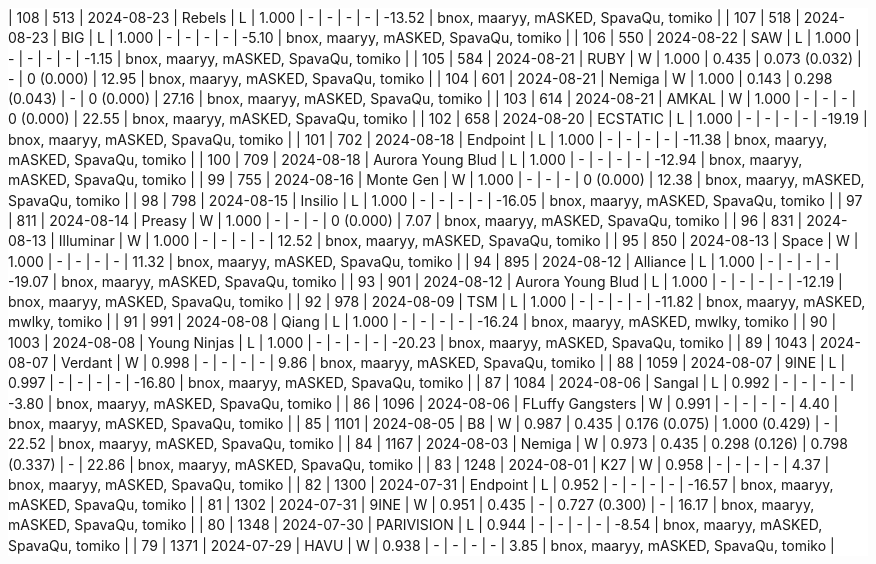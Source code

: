 |          108 |      513 | 2024-08-23 | Rebels            | L   | 1.000      | -            | -                | -                | -         |   -13.52 | bnox, maaryy, mASKED, SpavaQu, tomiko |
|          107 |      518 | 2024-08-23 | BIG               | L   | 1.000      | -            | -                | -                | -         |    -5.10 | bnox, maaryy, mASKED, SpavaQu, tomiko |
|          106 |      550 | 2024-08-22 | SAW               | L   | 1.000      | -            | -                | -                | -         |    -1.15 | bnox, maaryy, mASKED, SpavaQu, tomiko |
|          105 |      584 | 2024-08-21 | RUBY              | W   | 1.000      | 0.435        | 0.073 (0.032)    | -                | 0 (0.000) |    12.95 | bnox, maaryy, mASKED, SpavaQu, tomiko |
|          104 |      601 | 2024-08-21 | Nemiga            | W   | 1.000      | 0.143        | 0.298 (0.043)    | -                | 0 (0.000) |    27.16 | bnox, maaryy, mASKED, SpavaQu, tomiko |
|          103 |      614 | 2024-08-21 | AMKAL             | W   | 1.000      | -            | -                | -                | 0 (0.000) |    22.55 | bnox, maaryy, mASKED, SpavaQu, tomiko |
|          102 |      658 | 2024-08-20 | ECSTATIC          | L   | 1.000      | -            | -                | -                | -         |   -19.19 | bnox, maaryy, mASKED, SpavaQu, tomiko |
|          101 |      702 | 2024-08-18 | Endpoint          | L   | 1.000      | -            | -                | -                | -         |   -11.38 | bnox, maaryy, mASKED, SpavaQu, tomiko |
|          100 |      709 | 2024-08-18 | Aurora Young Blud | L   | 1.000      | -            | -                | -                | -         |   -12.94 | bnox, maaryy, mASKED, SpavaQu, tomiko |
|           99 |      755 | 2024-08-16 | Monte Gen         | W   | 1.000      | -            | -                | -                | 0 (0.000) |    12.38 | bnox, maaryy, mASKED, SpavaQu, tomiko |
|           98 |      798 | 2024-08-15 | Insilio           | L   | 1.000      | -            | -                | -                | -         |   -16.05 | bnox, maaryy, mASKED, SpavaQu, tomiko |
|           97 |      811 | 2024-08-14 | Preasy            | W   | 1.000      | -            | -                | -                | 0 (0.000) |     7.07 | bnox, maaryy, mASKED, SpavaQu, tomiko |
|           96 |      831 | 2024-08-13 | Illuminar         | W   | 1.000      | -            | -                | -                | -         |    12.52 | bnox, maaryy, mASKED, SpavaQu, tomiko |
|           95 |      850 | 2024-08-13 | Space             | W   | 1.000      | -            | -                | -                | -         |    11.32 | bnox, maaryy, mASKED, SpavaQu, tomiko |
|           94 |      895 | 2024-08-12 | Alliance          | L   | 1.000      | -            | -                | -                | -         |   -19.07 | bnox, maaryy, mASKED, SpavaQu, tomiko |
|           93 |      901 | 2024-08-12 | Aurora Young Blud | L   | 1.000      | -            | -                | -                | -         |   -12.19 | bnox, maaryy, mASKED, SpavaQu, tomiko |
|           92 |      978 | 2024-08-09 | TSM               | L   | 1.000      | -            | -                | -                | -         |   -11.82 | bnox, maaryy, mASKED, mwlky, tomiko   |
|           91 |      991 | 2024-08-08 | Qiang             | L   | 1.000      | -            | -                | -                | -         |   -16.24 | bnox, maaryy, mASKED, mwlky, tomiko   |
|           90 |     1003 | 2024-08-08 | Young Ninjas      | L   | 1.000      | -            | -                | -                | -         |   -20.23 | bnox, maaryy, mASKED, SpavaQu, tomiko |
|           89 |     1043 | 2024-08-07 | Verdant           | W   | 0.998      | -            | -                | -                | -         |     9.86 | bnox, maaryy, mASKED, SpavaQu, tomiko |
|           88 |     1059 | 2024-08-07 | 9INE              | L   | 0.997      | -            | -                | -                | -         |   -16.80 | bnox, maaryy, mASKED, SpavaQu, tomiko |
|           87 |     1084 | 2024-08-06 | Sangal            | L   | 0.992      | -            | -                | -                | -         |    -3.80 | bnox, maaryy, mASKED, SpavaQu, tomiko |
|           86 |     1096 | 2024-08-06 | FLuffy Gangsters  | W   | 0.991      | -            | -                | -                | -         |     4.40 | bnox, maaryy, mASKED, SpavaQu, tomiko |
|           85 |     1101 | 2024-08-05 | B8                | W   | 0.987      | 0.435        | 0.176 (0.075)    | 1.000 (0.429)    | -         |    22.52 | bnox, maaryy, mASKED, SpavaQu, tomiko |
|           84 |     1167 | 2024-08-03 | Nemiga            | W   | 0.973      | 0.435        | 0.298 (0.126)    | 0.798 (0.337)    | -         |    22.86 | bnox, maaryy, mASKED, SpavaQu, tomiko |
|           83 |     1248 | 2024-08-01 | K27               | W   | 0.958      | -            | -                | -                | -         |     4.37 | bnox, maaryy, mASKED, SpavaQu, tomiko |
|           82 |     1300 | 2024-07-31 | Endpoint          | L   | 0.952      | -            | -                | -                | -         |   -16.57 | bnox, maaryy, mASKED, SpavaQu, tomiko |
|           81 |     1302 | 2024-07-31 | 9INE              | W   | 0.951      | 0.435        | -                | 0.727 (0.300)    | -         |    16.17 | bnox, maaryy, mASKED, SpavaQu, tomiko |
|           80 |     1348 | 2024-07-30 | PARIVISION        | L   | 0.944      | -            | -                | -                | -         |    -8.54 | bnox, maaryy, mASKED, SpavaQu, tomiko |
|           79 |     1371 | 2024-07-29 | HAVU              | W   | 0.938      | -            | -                | -                | -         |     3.85 | bnox, maaryy, mASKED, SpavaQu, tomiko |
